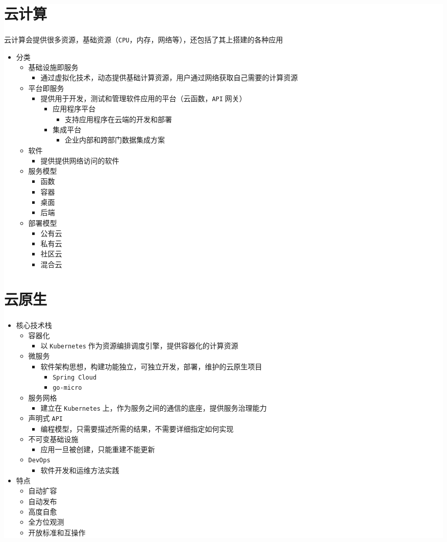 # 云计算

云计算会提供很多资源，基础资源（`CPU`，内存，网络等），还包括了其上搭建的各种应用

- 分类
    - 基础设施即服务
        - 通过虚拟化技术，动态提供基础计算资源，用户通过网络获取自己需要的计算资源
    - 平台即服务
        - 提供用于开发，测试和管理软件应用的平台（云函数，`API` 网关）
            - 应用程序平台
                - 支持应用程序在云端的开发和部署
            - 集成平台
                - 企业内部和跨部门数据集成方案
    - 软件
        - 提供提供网络访问的软件
    - 服务模型
        - 函数
        - 容器
        - 桌面
        - 后端
    - 部署模型
        - 公有云
        - 私有云
        - 社区云
        - 混合云

# 云原生

- 核心技术栈
    - 容器化
        - 以 `Kubernetes` 作为资源编排调度引擎，提供容器化的计算资源
    - 微服务
        - 软件架构思想，构建功能独立，可独立开发，部署，维护的云原生项目
            - `Spring Cloud`
            - `go-micro`
    - 服务网格
        - 建立在 `Kubernetes` 上，作为服务之间的通信的底座，提供服务治理能力
    - 声明式 `API`
        - 编程模型，只需要描述所需的结果，不需要详细指定如何实现
    - 不可变基础设施
        - 应用一旦被创建，只能重建不能更新
    - `DevOps`
        - 软件开发和运维方法实践
- 特点
    - 自动扩容
    - 自动发布
    - 高度自愈
    - 全方位观测
    - 开放标准和互操作
